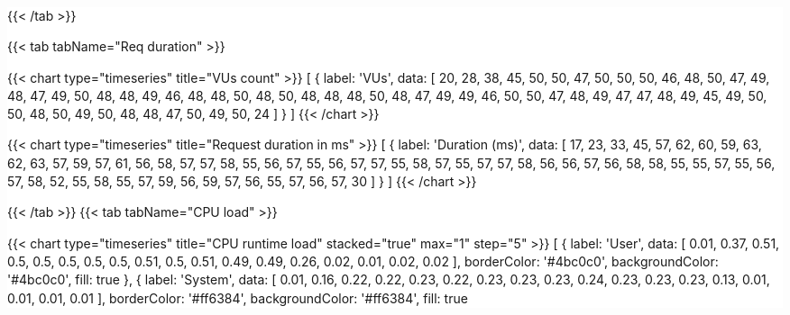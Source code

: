 {{< /tab >}}

{{< tab tabName="Req duration" >}}

{{< chart type="timeseries" title="VUs count" >}}
[
  {
    label: 'VUs',
    data: [
      20, 28, 38, 45, 50, 50, 47, 50, 50, 50, 46, 48,
      50, 47, 49, 48, 47, 49, 50, 48, 48, 49, 46, 48,
      48, 50, 48, 50, 48, 48, 48, 50, 48, 47, 49, 49,
      46, 50, 50, 47, 48, 49, 47, 47, 48, 49, 45, 49,
      50, 50, 48, 50, 49, 50, 48, 48, 47, 50, 49, 50,
      24
    ]
  }
]
{{< /chart >}}

{{< chart type="timeseries" title="Request duration in ms" >}}
[
  {
    label: 'Duration (ms)',
    data: [
      17, 23, 33, 45, 57, 62, 60, 59, 63, 62, 63, 57,
      59, 57, 61, 56, 58, 57, 57, 58, 55, 56, 57, 55,
      56, 57, 57, 55, 58, 57, 55, 57, 57, 58, 56, 56,
      57, 56, 58, 58, 55, 55, 57, 55, 56, 57, 58, 52,
      55, 58, 55, 57, 59, 56, 59, 57, 56, 55, 57, 56,
      57, 30
    ]
  }
]
{{< /chart >}}

{{< /tab >}}
{{< tab tabName="CPU load" >}}

{{< chart type="timeseries" title="CPU runtime load" stacked="true" max="1" step="5" >}}
[
  {
    label: 'User',
    data: [
      0.01, 0.37, 0.51,  0.5,
       0.5,  0.5,  0.5,  0.5,
      0.51,  0.5, 0.51, 0.49,
      0.49, 0.26, 0.02, 0.01,
      0.02, 0.02
    ],
    borderColor: '#4bc0c0',
    backgroundColor: '#4bc0c0',
    fill: true
  },
  {
    label: 'System',
    data: [
      0.01, 0.16, 0.22, 0.22,
      0.23, 0.22, 0.23, 0.23,
      0.23, 0.24, 0.23, 0.23,
      0.23, 0.13, 0.01, 0.01,
      0.01, 0.01
    ],
    borderColor: '#ff6384',
    backgroundColor: '#ff6384',
    fill: true